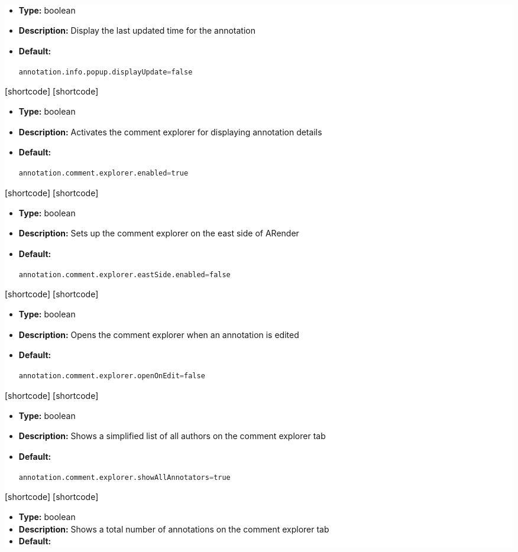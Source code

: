 - **Type:** boolean
- **Description:** Display the last updated time for the annotation
- **Default:**

    ```python
    annotation.info.popup.displayUpdate=false
    ```

[shortcode]
[shortcode]

- **Type:** boolean
- **Description:** Activates the comment explorer for displaying annotation details
- **Default:**

    ```python
    annotation.comment.explorer.enabled=true
    ```

[shortcode]
[shortcode]

- **Type:** boolean
- **Description:** Sets up the comment explorer on the east side of ARender
- **Default:**

    ```python
    annotation.comment.explorer.eastSide.enabled=false
    ```

[shortcode]
[shortcode]

- **Type:** boolean
- **Description:** Opens the comment explorer when an annotation is edited
- **Default:**

    ```python
    annotation.comment.explorer.openOnEdit=false
    ```

[shortcode]
[shortcode]

- **Type:** boolean
- **Description:** Shows a simplified list of all authors on the comment explorer tab
- **Default:**

    ```python
    annotation.comment.explorer.showAllAnnotators=true
    ```

[shortcode]
[shortcode]

- **Type:** boolean
- **Description:** Shows a total number of annotations on the comment explorer tab
- **Default:**
